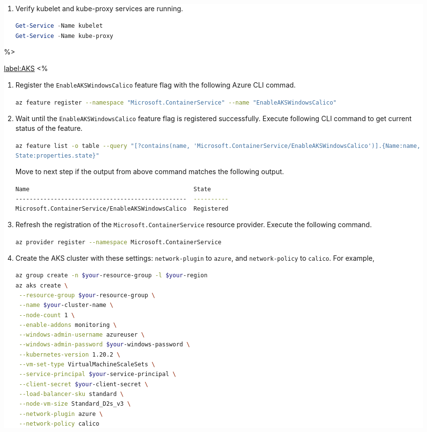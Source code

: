 1. Verify kubelet and kube-proxy services are running.

   ```powershell
   Get-Service -Name kubelet
   Get-Service -Name kube-proxy
   ```
%>

<label:AKS>
<%

1. Register the `EnableAKSWindowsCalico` feature flag with the following Azure CLI commad.

   ```bash
   az feature register --namespace "Microsoft.ContainerService" --name "EnableAKSWindowsCalico"
   ```

1. Wait until the `EnableAKSWindowsCalico` feature flag is registered successfully. Execute following CLI command to get current status of the feature.

   ```bash
   az feature list -o table --query "[?contains(name, 'Microsoft.ContainerService/EnableAKSWindowsCalico')].{Name:name,State:properties.state}"
   ```

   Move to next step if the output from above command matches the following output.
   ```bash
   Name                                               State
   -------------------------------------------------  ----------
   Microsoft.ContainerService/EnableAKSWindowsCalico  Registered
   ```   

1. Refresh the registration of the `Microsoft.ContainerService` resource provider. Execute the following command.

   ```bash
   az provider register --namespace Microsoft.ContainerService
   ```

1. Create the AKS cluster with these settings: `network-plugin` to `azure`, and `network-policy` to `calico`. For example,

   ```bash
   az group create -n $your-resource-group -l $your-region
   az aks create \
    --resource-group $your-resource-group \
    --name $your-cluster-name \
    --node-count 1 \
    --enable-addons monitoring \
    --windows-admin-username azureuser \
    --windows-admin-password $your-windows-password \
    --kubernetes-version 1.20.2 \
    --vm-set-type VirtualMachineScaleSets \
    --service-principal $your-service-principal \
    --client-secret $your-client-secret \
    --load-balancer-sku standard \
    --node-vm-size Standard_D2s_v3 \
    --network-plugin azure \
    --network-policy calico
   ```
